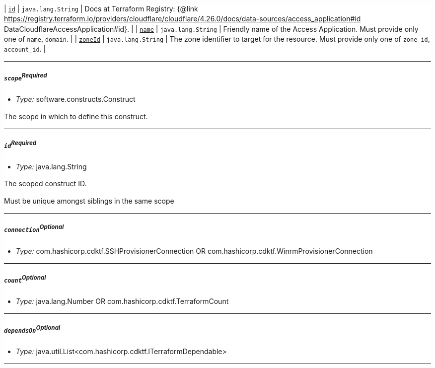 | <code><a href="#@cdktf/provider-cloudflare.dataCloudflareAccessApplication.DataCloudflareAccessApplication.Initializer.parameter.id">id</a></code> | <code>java.lang.String</code> | Docs at Terraform Registry: {@link https://registry.terraform.io/providers/cloudflare/cloudflare/4.26.0/docs/data-sources/access_application#id DataCloudflareAccessApplication#id}. |
| <code><a href="#@cdktf/provider-cloudflare.dataCloudflareAccessApplication.DataCloudflareAccessApplication.Initializer.parameter.name">name</a></code> | <code>java.lang.String</code> | Friendly name of the Access Application. Must provide only one of `name`, `domain`. |
| <code><a href="#@cdktf/provider-cloudflare.dataCloudflareAccessApplication.DataCloudflareAccessApplication.Initializer.parameter.zoneId">zoneId</a></code> | <code>java.lang.String</code> | The zone identifier to target for the resource. Must provide only one of `zone_id`, `account_id`. |

---

##### `scope`<sup>Required</sup> <a name="scope" id="@cdktf/provider-cloudflare.dataCloudflareAccessApplication.DataCloudflareAccessApplication.Initializer.parameter.scope"></a>

- *Type:* software.constructs.Construct

The scope in which to define this construct.

---

##### `id`<sup>Required</sup> <a name="id" id="@cdktf/provider-cloudflare.dataCloudflareAccessApplication.DataCloudflareAccessApplication.Initializer.parameter.id"></a>

- *Type:* java.lang.String

The scoped construct ID.

Must be unique amongst siblings in the same scope

---

##### `connection`<sup>Optional</sup> <a name="connection" id="@cdktf/provider-cloudflare.dataCloudflareAccessApplication.DataCloudflareAccessApplication.Initializer.parameter.connection"></a>

- *Type:* com.hashicorp.cdktf.SSHProvisionerConnection OR com.hashicorp.cdktf.WinrmProvisionerConnection

---

##### `count`<sup>Optional</sup> <a name="count" id="@cdktf/provider-cloudflare.dataCloudflareAccessApplication.DataCloudflareAccessApplication.Initializer.parameter.count"></a>

- *Type:* java.lang.Number OR com.hashicorp.cdktf.TerraformCount

---

##### `dependsOn`<sup>Optional</sup> <a name="dependsOn" id="@cdktf/provider-cloudflare.dataCloudflareAccessApplication.DataCloudflareAccessApplication.Initializer.parameter.dependsOn"></a>

- *Type:* java.util.List<com.hashicorp.cdktf.ITerraformDependable>

---
